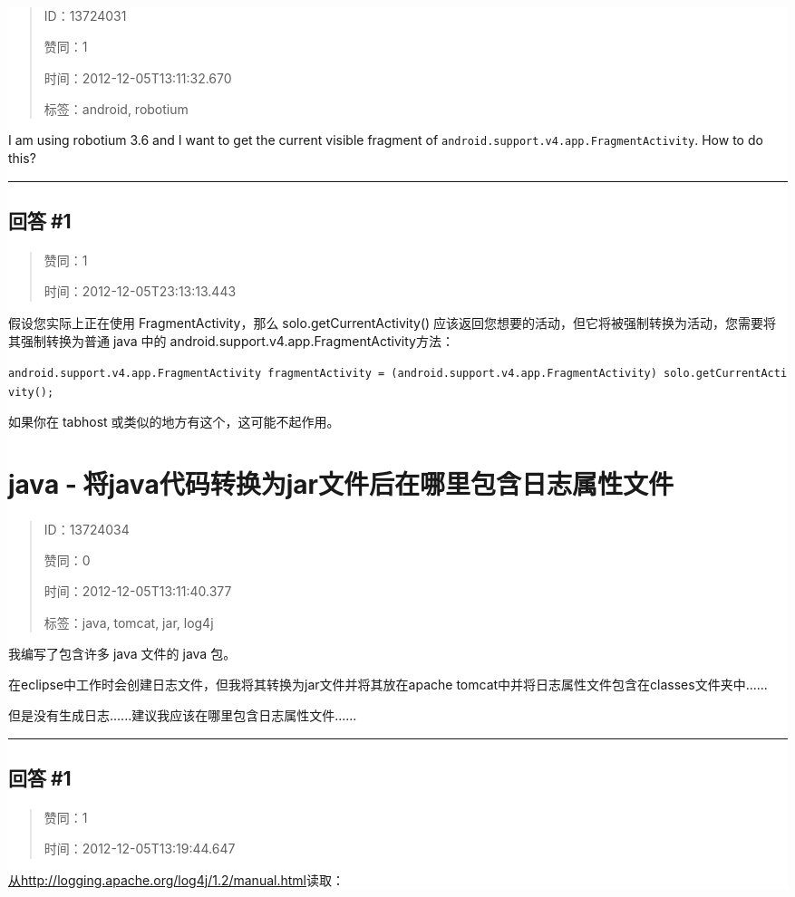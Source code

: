> ID：13724031
> 
> 赞同：1
> 
> 时间：2012-12-05T13:11:32.670
> 
> 标签：android, robotium

I am using robotium 3.6 and I want to get the current visible fragment of `android.support.v4.app.FragmentActivity`. How to do this?

* * *

## 回答 #1

> 赞同：1
> 
> 时间：2012-12-05T23:13:13.443

假设您实际上正在使用 FragmentActivity，那么 solo.getCurrentActivity() 应该返回您想要的活动，但它将被强制转换为活动，您需要将其强制转换为普通 java 中的 android.support.v4.app.FragmentActivity方法：

```
android.support.v4.app.FragmentActivity fragmentActivity = (android.support.v4.app.FragmentActivity) solo.getCurrentActivity(); 
```

如果你在 tabhost 或类似的地方有这个，这可能不起作用。

# java - 将java代码转换为jar文件后在哪里包含日志属性文件

> ID：13724034
> 
> 赞同：0
> 
> 时间：2012-12-05T13:11:40.377
> 
> 标签：java, tomcat, jar, log4j

我编写了包含许多 java 文件的 java 包。

在eclipse中工作时会创建日志文件，但我将其转换为jar文件并将其放在apache tomcat中并将日志属性文件包含在classes文件夹中......

但是没有生成日志......建议我应该在哪里包含日志属性文件......

* * *

## 回答 #1

> 赞同：1
> 
> 时间：2012-12-05T13:19:44.647

[从http://logging.apache.org/log4j/1.2/manual.html](http://logging.apache.org/log4j/1.2/manual.html)读取：
